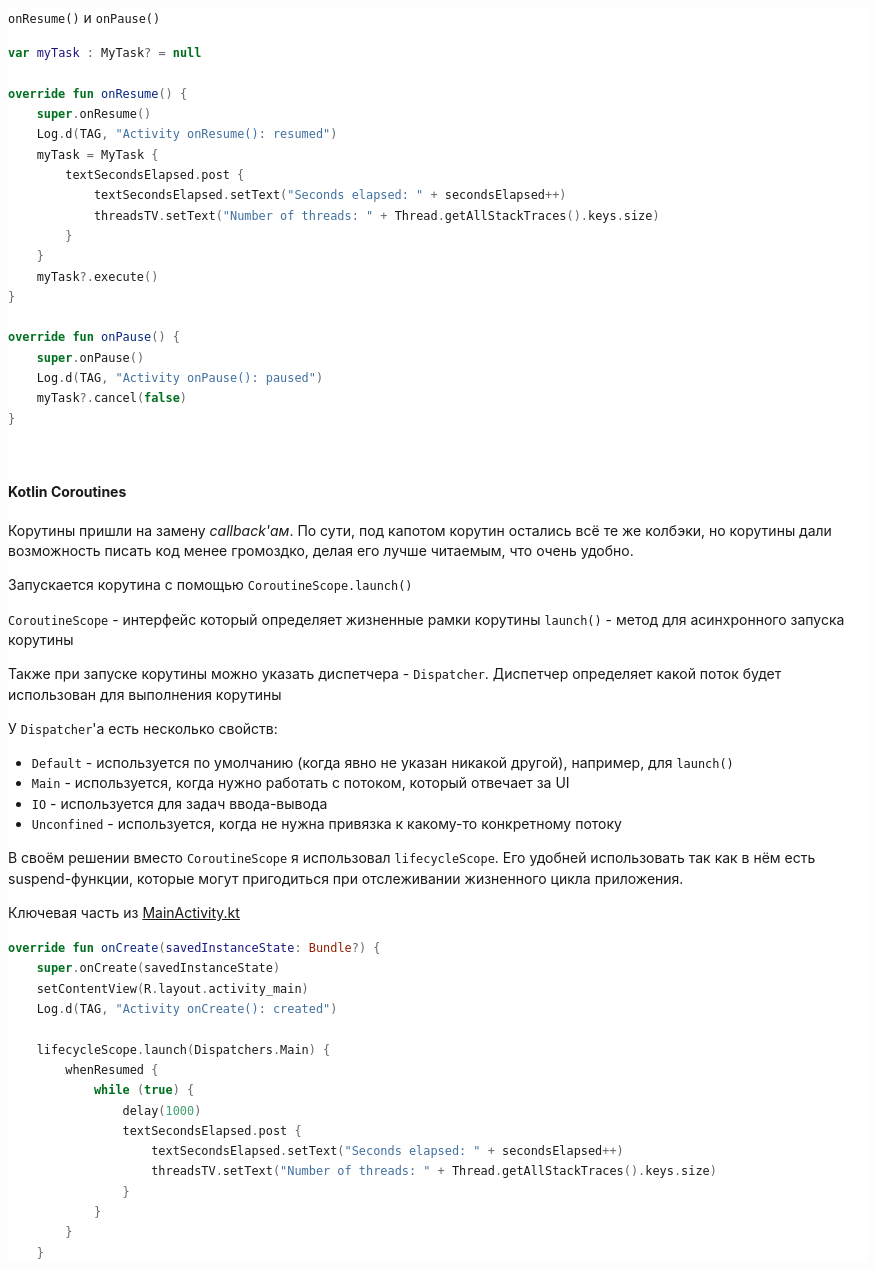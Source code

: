 `onResume()` и `onPause()`
```kotlin
var myTask : MyTask? = null

override fun onResume() {
    super.onResume()
    Log.d(TAG, "Activity onResume(): resumed")
    myTask = MyTask {
        textSecondsElapsed.post {
            textSecondsElapsed.setText("Seconds elapsed: " + secondsElapsed++)
            threadsTV.setText("Number of threads: " + Thread.getAllStackTraces().keys.size)
        }
    }
    myTask?.execute()
}

override fun onPause() {
    super.onPause()
    Log.d(TAG, "Activity onPause(): paused")
    myTask?.cancel(false)
}
```
<br>

#### Kotlin Coroutines
Корутины пришли на замену *callback'ам*. По сути, под капотом корутин остались всё те же колбэки, но корутины дали возможность писать код менее громоздко, делая его лучше читаемым, что очень удобно.

Запускается корутина с помощью `CoroutineScope.launch()`

`CoroutineScope` - интерфейс который определяет жизненные рамки корутины
`launch()` - метод для асинхронного запуска корутины

Также при запуске корутины можно указать диспетчера - `Dispatcher`. Диспетчер определяет какой поток будет использован для выполнения корутины

У `Dispatcher`'а есть несколько свойств:
- `Default` - используется по умолчанию (когда явно не указан никакой другой), например, для `launch()`
- `Main` - используется, когда нужно работать с потоком, который отвечает за UI
- `IO` - используется для задач ввода-вывода
- `Unconfined` - используется, когда не нужна привязка к какому-то конкретному потоку

В своём решении вместо `CoroutineScope` я использовал `lifecycleScope`. Его удобней использовать так как в нём есть suspend-функции, которые могут пригодиться при отслеживании жизненного цикла приложения.

Ключевая часть из [MainActivity.kt](https://github.com/beatHunteRbbx/EasyReminder/blob/master/forlabs/lab6/3_continuewatch_(KotlinCoroutines)/app/src/main/java/ru/spbstu/icc/kspt/lab2/continuewatch/MainActivity.kt)
```kotlin
override fun onCreate(savedInstanceState: Bundle?) {
    super.onCreate(savedInstanceState)
    setContentView(R.layout.activity_main)
    Log.d(TAG, "Activity onCreate(): created")

    lifecycleScope.launch(Dispatchers.Main) {
        whenResumed {
            while (true) {
                delay(1000)
                textSecondsElapsed.post {
                    textSecondsElapsed.setText("Seconds elapsed: " + secondsElapsed++)
                    threadsTV.setText("Number of threads: " + Thread.getAllStackTraces().keys.size)
                }
            }
        }
    }    
```